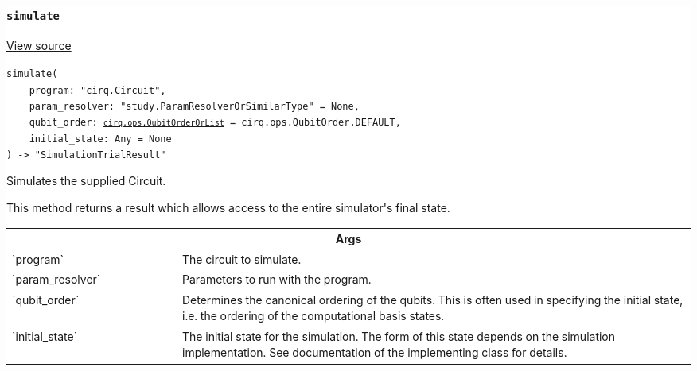 
<h3 id="simulate"><code>simulate</code></h3>

<a target="_blank" href="https://github.com/quantumlib/cirq/tree/master/cirq/sim/simulator.py">View source</a>

<pre class="devsite-click-to-copy prettyprint lang-py tfo-signature-link">
<code>simulate(
    program: "cirq.Circuit",
    param_resolver: "study.ParamResolverOrSimilarType" = None,
    qubit_order: <a href="../../cirq/ops/QubitOrderOrList.md"><code>cirq.ops.QubitOrderOrList</code></a> = cirq.ops.QubitOrder.DEFAULT,
    initial_state: Any = None
) -> "SimulationTrialResult"
</code></pre>

Simulates the supplied Circuit.

This method returns a result which allows access to the entire
simulator's final state.


 <table class="responsive fixed orange">
<colgroup><col width="214px"><col></colgroup>
<tr><th colspan="2">Args</th></tr>

<tr>
<td>
`program`
</td>
<td>
The circuit to simulate.
</td>
</tr><tr>
<td>
`param_resolver`
</td>
<td>
Parameters to run with the program.
</td>
</tr><tr>
<td>
`qubit_order`
</td>
<td>
Determines the canonical ordering of the qubits. This
is often used in specifying the initial state, i.e. the
ordering of the computational basis states.
</td>
</tr><tr>
<td>
`initial_state`
</td>
<td>
The initial state for the simulation. The  form of
this state depends on the simulation implementation.  See
documentation of the implementing class for details.
</td>
</tr>
</table>
